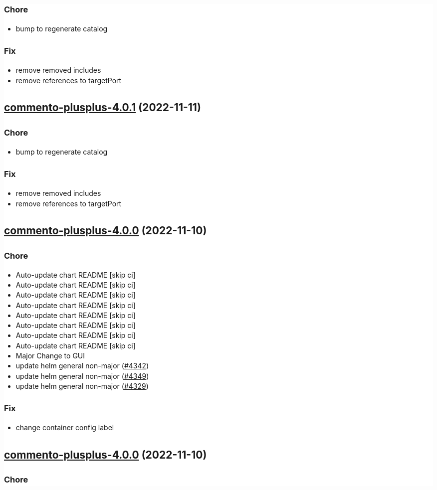 ### Chore

- bump to regenerate catalog

### Fix

- remove removed includes
- remove references to targetPort

## [commento-plusplus-4.0.1](https://github.com/truecharts/charts/compare/commento-plusplus-4.0.0...commento-plusplus-4.0.1) (2022-11-11)

### Chore

- bump to regenerate catalog

### Fix

- remove removed includes
- remove references to targetPort

## [commento-plusplus-4.0.0](https://github.com/truecharts/charts/compare/commento-plusplus-3.0.53...commento-plusplus-4.0.0) (2022-11-10)

### Chore

- Auto-update chart README [skip ci]
- Auto-update chart README [skip ci]
- Auto-update chart README [skip ci]
- Auto-update chart README [skip ci]
- Auto-update chart README [skip ci]
- Auto-update chart README [skip ci]
- Auto-update chart README [skip ci]
- Auto-update chart README [skip ci]
- Major Change to GUI
- update helm general non-major ([#4342](https://github.com/truecharts/charts/issues/4342))
- update helm general non-major ([#4349](https://github.com/truecharts/charts/issues/4349))
- update helm general non-major ([#4329](https://github.com/truecharts/charts/issues/4329))

### Fix

- change container config label

## [commento-plusplus-4.0.0](https://github.com/truecharts/charts/compare/commento-plusplus-3.0.53...commento-plusplus-4.0.0) (2022-11-10)

### Chore
